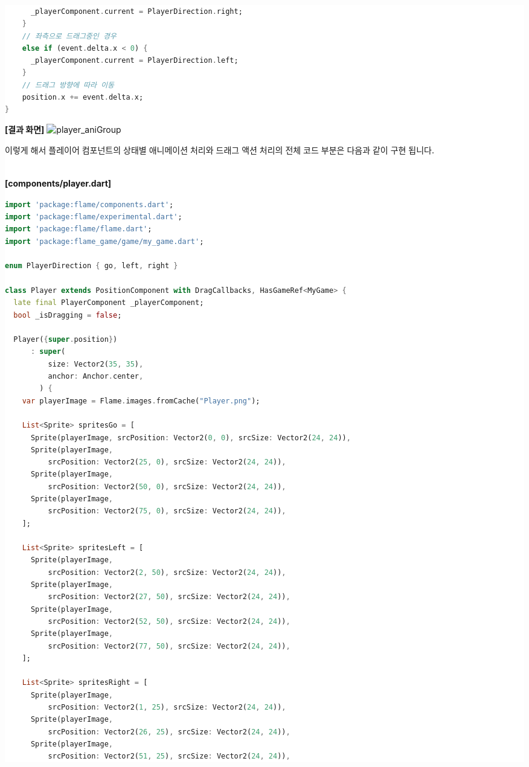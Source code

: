```dart
      _playerComponent.current = PlayerDirection.right;
    }
    // 좌측으로 드래그중인 경우
    else if (event.delta.x < 0) {
      _playerComponent.current = PlayerDirection.left;
    }
    // 드래그 방향에 따라 이동
    position.x += event.delta.x;
}
```

**[결과 화면]**
![player_aniGroup](https://user-images.githubusercontent.com/13028129/214765890-2ac0c7b2-fe9f-460c-9dbb-c7d42dc8db9f.gif)<br/>

이렇게 해서 플레이어 컴포넌트의 상태별 애니메이션 처리와 드래그 액션 처리의 전체 코드 부분은 다음과 같이 구현 됩니다.<br/><br/>

**[components/player.dart]**<br/>
```dart
import 'package:flame/components.dart';
import 'package:flame/experimental.dart';
import 'package:flame/flame.dart';
import 'package:flame_game/game/my_game.dart';

enum PlayerDirection { go, left, right }

class Player extends PositionComponent with DragCallbacks, HasGameRef<MyGame> {
  late final PlayerComponent _playerComponent;
  bool _isDragging = false;

  Player({super.position})
      : super(
          size: Vector2(35, 35),
          anchor: Anchor.center,
        ) {
    var playerImage = Flame.images.fromCache("Player.png");

    List<Sprite> spritesGo = [
      Sprite(playerImage, srcPosition: Vector2(0, 0), srcSize: Vector2(24, 24)),
      Sprite(playerImage,
          srcPosition: Vector2(25, 0), srcSize: Vector2(24, 24)),
      Sprite(playerImage,
          srcPosition: Vector2(50, 0), srcSize: Vector2(24, 24)),
      Sprite(playerImage,
          srcPosition: Vector2(75, 0), srcSize: Vector2(24, 24)),
    ];

    List<Sprite> spritesLeft = [
      Sprite(playerImage,
          srcPosition: Vector2(2, 50), srcSize: Vector2(24, 24)),
      Sprite(playerImage,
          srcPosition: Vector2(27, 50), srcSize: Vector2(24, 24)),
      Sprite(playerImage,
          srcPosition: Vector2(52, 50), srcSize: Vector2(24, 24)),
      Sprite(playerImage,
          srcPosition: Vector2(77, 50), srcSize: Vector2(24, 24)),
    ];

    List<Sprite> spritesRight = [
      Sprite(playerImage,
          srcPosition: Vector2(1, 25), srcSize: Vector2(24, 24)),
      Sprite(playerImage,
          srcPosition: Vector2(26, 25), srcSize: Vector2(24, 24)),
      Sprite(playerImage,
          srcPosition: Vector2(51, 25), srcSize: Vector2(24, 24)),
```
